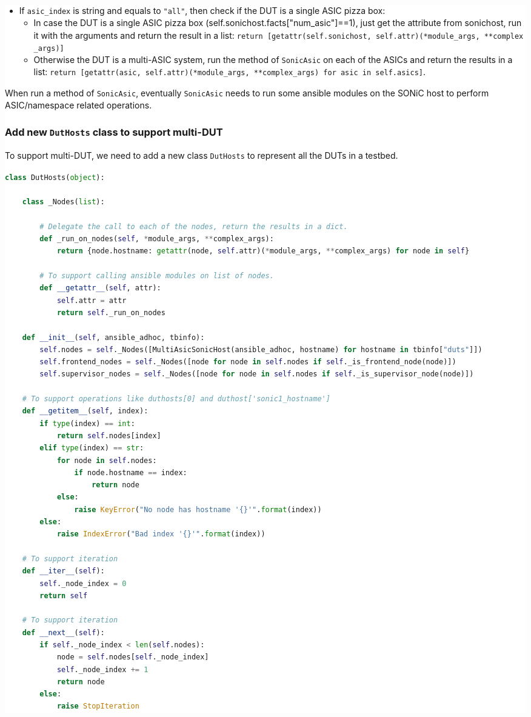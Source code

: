   * If `asic_index` is string and equals to `"all"`, then check if the DUT is a single ASIC pizza box:
    * In case the DUT is a single ASIC pizza box (self.sonichost.facts["num_asic"]==1), just get the attribute from sonichost, run it with the arguments and return the result in a list: `return [getattr(self.sonichost, self.attr)(*module_args, **complex_args)]`
    * Otherwise the DUT is a multi-ASIC system, run the method of `SonicAsic` on each of the ASICs and return the results in a list: `return [getattr(asic, self.attr)(*module_args, **complex_args) for asic in self.asics]`.

When run a method of `SonicAsic`, eventually `SonicAsic` needs to run some ansible modules on the SONiC host to perform ASIC/namespace related operations.

### Add new `DutHosts` class to support multi-DUT

To support multi-DUT, we need to add a new class `DutHosts` to represent all the DUTs in a testbed.
```python
class DutHosts(object):

    class _Nodes(list):

        # Delegate the call to each of the nodes, return the results in a dict.
        def _run_on_nodes(self, *module_args, **complex_args):
            return {node.hostname: getattr(node, self.attr)(*module_args, **complex_args) for node in self}

        # To support calling ansible modules on list of nodes.
        def __getattr__(self, attr):
            self.attr = attr
            return self._run_on_nodes

    def __init__(self, ansible_adhoc, tbinfo):
        self.nodes = self._Nodes([MultiAsicSonicHost(ansible_adhoc, hostname) for hostname in tbinfo["duts"]])
        self.frontend_nodes = self._Nodes([node for node in self.nodes if self._is_frontend_node(node)])
        self.supervisor_nodes = self._Nodes([node for node in self.nodes if self._is_supervisor_node(node)])

    # To support operations like duthosts[0] and duthost['sonic1_hostname']
    def __getitem__(self, index):
        if type(index) == int:
            return self.nodes[index]
        elif type(index) == str:
            for node in self.nodes:
                if node.hostname == index:
                    return node
            else:
                raise KeyError("No node has hostname '{}'".format(index))
        else:
            raise IndexError("Bad index '{}'".format(index))

    # To support iteration
    def __iter__(self):
        self._node_index = 0
        return self

    # To support iteration
    def __next__(self):
        if self._node_index < len(self.nodes):
            node = self.nodes[self._node_index]
            self._node_index += 1
            return node
        else:
            raise StopIteration
```